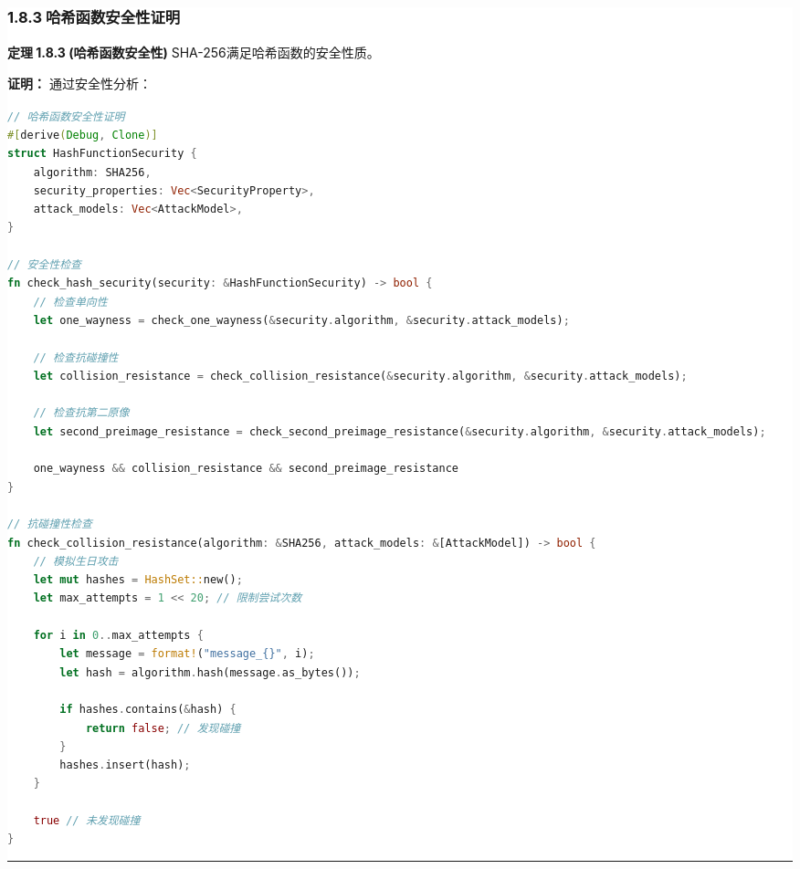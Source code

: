 ```rust
```

### 1.8.3 哈希函数安全性证明

**定理 1.8.3 (哈希函数安全性)**
SHA-256满足哈希函数的安全性质。

**证明：**
通过安全性分析：

```rust
// 哈希函数安全性证明
#[derive(Debug, Clone)]
struct HashFunctionSecurity {
    algorithm: SHA256,
    security_properties: Vec<SecurityProperty>,
    attack_models: Vec<AttackModel>,
}

// 安全性检查
fn check_hash_security(security: &HashFunctionSecurity) -> bool {
    // 检查单向性
    let one_wayness = check_one_wayness(&security.algorithm, &security.attack_models);
    
    // 检查抗碰撞性
    let collision_resistance = check_collision_resistance(&security.algorithm, &security.attack_models);
    
    // 检查抗第二原像
    let second_preimage_resistance = check_second_preimage_resistance(&security.algorithm, &security.attack_models);
    
    one_wayness && collision_resistance && second_preimage_resistance
}

// 抗碰撞性检查
fn check_collision_resistance(algorithm: &SHA256, attack_models: &[AttackModel]) -> bool {
    // 模拟生日攻击
    let mut hashes = HashSet::new();
    let max_attempts = 1 << 20; // 限制尝试次数
    
    for i in 0..max_attempts {
        let message = format!("message_{}", i);
        let hash = algorithm.hash(message.as_bytes());
        
        if hashes.contains(&hash) {
            return false; // 发现碰撞
        }
        hashes.insert(hash);
    }
    
    true // 未发现碰撞
}
```

---